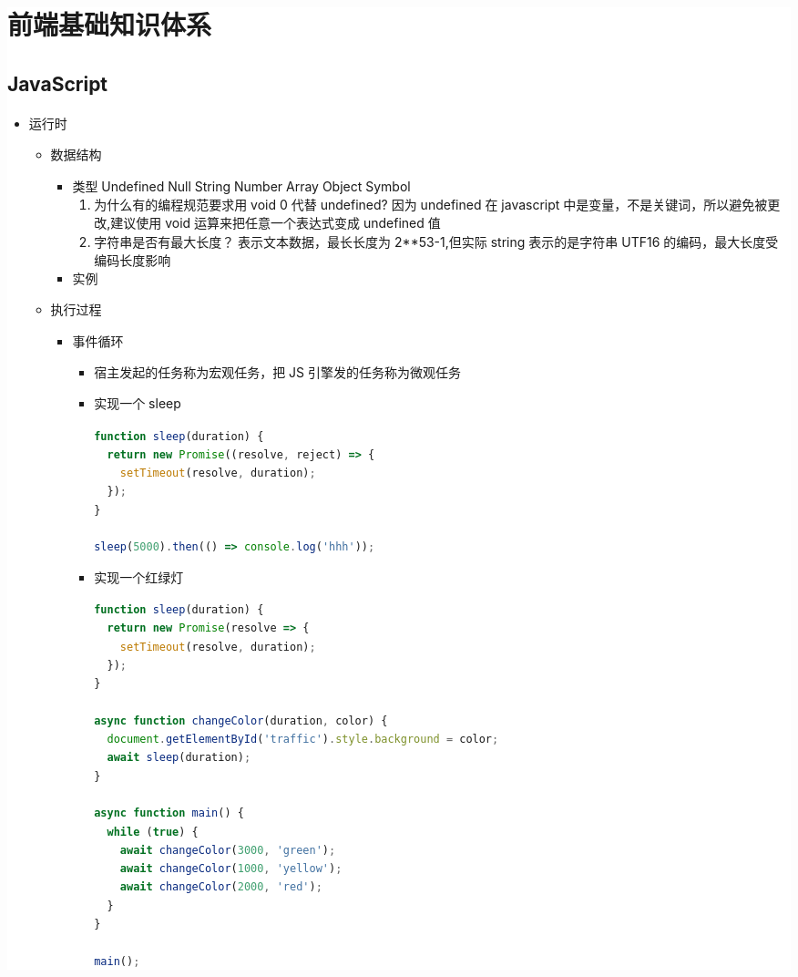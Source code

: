 # 前端基础知识体系

## JavaScript

- 运行时

  - 数据结构
    - 类型 Undefined Null String Number Array Object Symbol
      1. 为什么有的编程规范要求用 void 0 代替 undefined? 因为 undefined 在 javascript 中是变量，不是关键词，所以避免被更改,建议使用 void 运算来把任意一个表达式变成 undefined 值
      2. 字符串是否有最大长度？ 表示文本数据，最长长度为 2\*\*53-1,但实际 string 表示的是字符串 UTF16 的编码，最大长度受编码长度影响
    - 实例
  - 执行过程

    - 事件循环

      - 宿主发起的任务称为宏观任务，把 JS 引擎发的任务称为微观任务
      - 实现一个 sleep

        ```js
        function sleep(duration) {
          return new Promise((resolve, reject) => {
            setTimeout(resolve, duration);
          });
        }

        sleep(5000).then(() => console.log('hhh'));
        ```

      - 实现一个红绿灯

        ```js
        function sleep(duration) {
          return new Promise(resolve => {
            setTimeout(resolve, duration);
          });
        }

        async function changeColor(duration, color) {
          document.getElementById('traffic').style.background = color;
          await sleep(duration);
        }

        async function main() {
          while (true) {
            await changeColor(3000, 'green');
            await changeColor(1000, 'yellow');
            await changeColor(2000, 'red');
          }
        }

        main();
        ```
